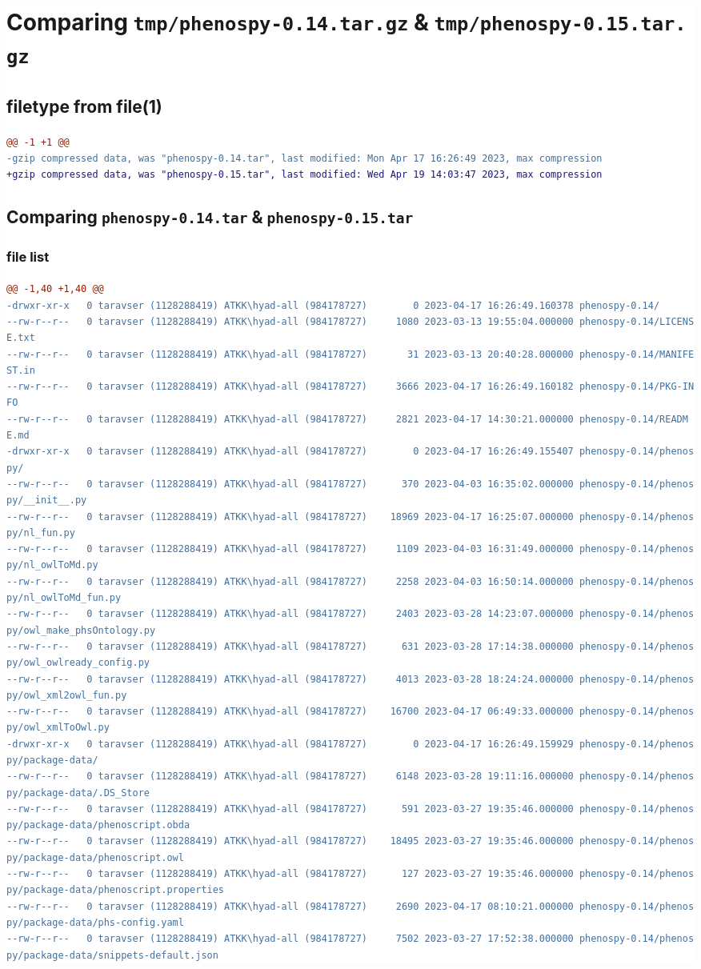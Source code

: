 # Comparing `tmp/phenospy-0.14.tar.gz` & `tmp/phenospy-0.15.tar.gz`

## filetype from file(1)

```diff
@@ -1 +1 @@
-gzip compressed data, was "phenospy-0.14.tar", last modified: Mon Apr 17 16:26:49 2023, max compression
+gzip compressed data, was "phenospy-0.15.tar", last modified: Wed Apr 19 14:03:47 2023, max compression
```

## Comparing `phenospy-0.14.tar` & `phenospy-0.15.tar`

### file list

```diff
@@ -1,40 +1,40 @@
-drwxr-xr-x   0 taravser (1128288419) ATKK\hyad-all (984178727)        0 2023-04-17 16:26:49.160378 phenospy-0.14/
--rw-r--r--   0 taravser (1128288419) ATKK\hyad-all (984178727)     1080 2023-03-13 19:55:04.000000 phenospy-0.14/LICENSE.txt
--rw-r--r--   0 taravser (1128288419) ATKK\hyad-all (984178727)       31 2023-03-13 20:40:28.000000 phenospy-0.14/MANIFEST.in
--rw-r--r--   0 taravser (1128288419) ATKK\hyad-all (984178727)     3666 2023-04-17 16:26:49.160182 phenospy-0.14/PKG-INFO
--rw-r--r--   0 taravser (1128288419) ATKK\hyad-all (984178727)     2821 2023-04-17 14:30:21.000000 phenospy-0.14/README.md
-drwxr-xr-x   0 taravser (1128288419) ATKK\hyad-all (984178727)        0 2023-04-17 16:26:49.155407 phenospy-0.14/phenospy/
--rw-r--r--   0 taravser (1128288419) ATKK\hyad-all (984178727)      370 2023-04-03 16:35:02.000000 phenospy-0.14/phenospy/__init__.py
--rw-r--r--   0 taravser (1128288419) ATKK\hyad-all (984178727)    18969 2023-04-17 16:25:07.000000 phenospy-0.14/phenospy/nl_fun.py
--rw-r--r--   0 taravser (1128288419) ATKK\hyad-all (984178727)     1109 2023-04-03 16:31:49.000000 phenospy-0.14/phenospy/nl_owlToMd.py
--rw-r--r--   0 taravser (1128288419) ATKK\hyad-all (984178727)     2258 2023-04-03 16:50:14.000000 phenospy-0.14/phenospy/nl_owlToMd_fun.py
--rw-r--r--   0 taravser (1128288419) ATKK\hyad-all (984178727)     2403 2023-03-28 14:23:07.000000 phenospy-0.14/phenospy/owl_make_phsOntology.py
--rw-r--r--   0 taravser (1128288419) ATKK\hyad-all (984178727)      631 2023-03-28 17:14:38.000000 phenospy-0.14/phenospy/owl_owlready_config.py
--rw-r--r--   0 taravser (1128288419) ATKK\hyad-all (984178727)     4013 2023-03-28 18:24:24.000000 phenospy-0.14/phenospy/owl_xml2owl_fun.py
--rw-r--r--   0 taravser (1128288419) ATKK\hyad-all (984178727)    16700 2023-04-17 06:49:33.000000 phenospy-0.14/phenospy/owl_xmlToOwl.py
-drwxr-xr-x   0 taravser (1128288419) ATKK\hyad-all (984178727)        0 2023-04-17 16:26:49.159929 phenospy-0.14/phenospy/package-data/
--rw-r--r--   0 taravser (1128288419) ATKK\hyad-all (984178727)     6148 2023-03-28 19:11:16.000000 phenospy-0.14/phenospy/package-data/.DS_Store
--rw-r--r--   0 taravser (1128288419) ATKK\hyad-all (984178727)      591 2023-03-27 19:35:46.000000 phenospy-0.14/phenospy/package-data/phenoscript.obda
--rw-r--r--   0 taravser (1128288419) ATKK\hyad-all (984178727)    18495 2023-03-27 19:35:46.000000 phenospy-0.14/phenospy/package-data/phenoscript.owl
--rw-r--r--   0 taravser (1128288419) ATKK\hyad-all (984178727)      127 2023-03-27 19:35:46.000000 phenospy-0.14/phenospy/package-data/phenoscript.properties
--rw-r--r--   0 taravser (1128288419) ATKK\hyad-all (984178727)     2690 2023-04-17 08:10:21.000000 phenospy-0.14/phenospy/package-data/phs-config.yaml
--rw-r--r--   0 taravser (1128288419) ATKK\hyad-all (984178727)     7502 2023-03-27 17:52:38.000000 phenospy-0.14/phenospy/package-data/snippets-default.json
```